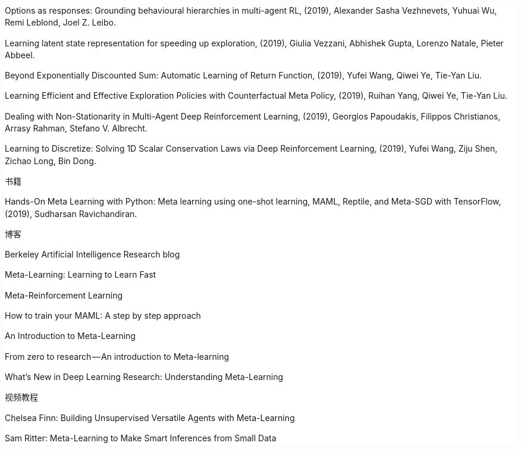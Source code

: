 

Options as responses: Grounding behavioural hierarchies in multi-agent RL, (2019), Alexander Sasha Vezhnevets, Yuhuai Wu, Remi Leblond, Joel Z. Leibo.



Learning latent state representation for speeding up exploration, (2019), Giulia Vezzani, Abhishek Gupta, Lorenzo Natale, Pieter Abbeel.



Beyond Exponentially Discounted Sum: Automatic Learning of Return Function, (2019), Yufei Wang, Qiwei Ye, Tie-Yan Liu.



Learning Efficient and Effective Exploration Policies with Counterfactual Meta Policy, (2019), Ruihan Yang, Qiwei Ye, Tie-Yan Liu.



Dealing with Non-Stationarity in Multi-Agent Deep Reinforcement Learning, (2019), Georgios Papoudakis, Filippos Christianos, Arrasy Rahman, Stefano V. Albrecht.



Learning to Discretize: Solving 1D Scalar Conservation Laws via Deep Reinforcement Learning, (2019), Yufei Wang, Ziju Shen, Zichao Long, Bin Dong.

书籍

Hands-On Meta Learning with Python: Meta learning using one-shot learning, MAML, Reptile, and Meta-SGD with TensorFlow, (2019), Sudharsan Ravichandiran.



博客

Berkeley Artificial Intelligence Research blog



Meta-Learning: Learning to Learn Fast



Meta-Reinforcement Learning



How to train your MAML: A step by step approach



An Introduction to Meta-Learning



From zero to research — An introduction to Meta-learning



What’s New in Deep Learning Research: Understanding Meta-Learning

视频教程

Chelsea Finn: Building Unsupervised Versatile Agents with Meta-Learning



Sam Ritter: Meta-Learning to Make Smart Inferences from Small Data
